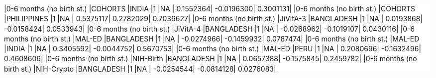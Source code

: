 |0-6 months (no birth st.)  |COHORTS    |INDIA       |1                  |NA             |  0.1552364| -0.0196300| 0.3001131|
|0-6 months (no birth st.)  |COHORTS    |PHILIPPINES |1                  |NA             |  0.5375117|  0.2782029| 0.7036627|
|0-6 months (no birth st.)  |JiVitA-3   |BANGLADESH  |1                  |NA             |  0.0193868| -0.0158424| 0.0533943|
|0-6 months (no birth st.)  |JiVitA-4   |BANGLADESH  |1                  |NA             | -0.0268962| -0.1019107| 0.0430116|
|0-6 months (no birth st.)  |MAL-ED     |BANGLADESH  |1                  |NA             | -0.0274966| -0.1459932| 0.0787474|
|0-6 months (no birth st.)  |MAL-ED     |INDIA       |1                  |NA             |  0.3405592| -0.0044752| 0.5670753|
|0-6 months (no birth st.)  |MAL-ED     |PERU        |1                  |NA             |  0.2080696| -0.1632496| 0.4608606|
|0-6 months (no birth st.)  |NIH-Birth  |BANGLADESH  |1                  |NA             |  0.0657388| -0.1575845| 0.2459782|
|0-6 months (no birth st.)  |NIH-Crypto |BANGLADESH  |1                  |NA             | -0.0254544| -0.0814128| 0.0276083|
